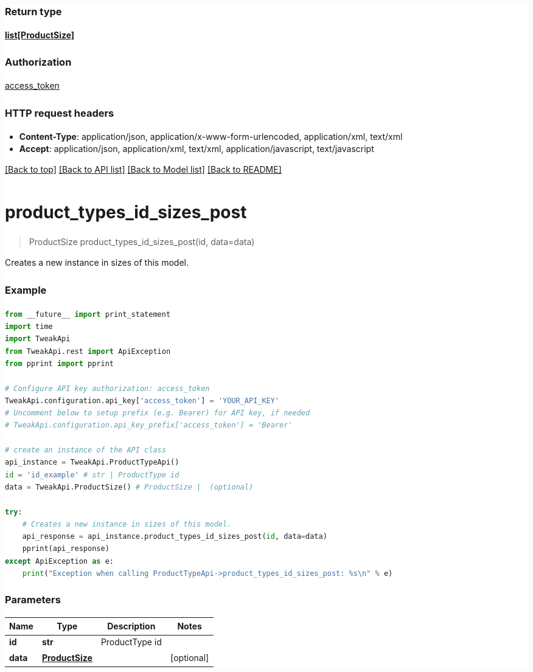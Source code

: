 ### Return type

[**list[ProductSize]**](ProductSize.md)

### Authorization

[access_token](../README.md#access_token)

### HTTP request headers

 - **Content-Type**: application/json, application/x-www-form-urlencoded, application/xml, text/xml
 - **Accept**: application/json, application/xml, text/xml, application/javascript, text/javascript

[[Back to top]](#) [[Back to API list]](../README.md#documentation-for-api-endpoints) [[Back to Model list]](../README.md#documentation-for-models) [[Back to README]](../README.md)

# **product_types_id_sizes_post**
> ProductSize product_types_id_sizes_post(id, data=data)

Creates a new instance in sizes of this model.

### Example 
```python
from __future__ import print_statement
import time
import TweakApi
from TweakApi.rest import ApiException
from pprint import pprint

# Configure API key authorization: access_token
TweakApi.configuration.api_key['access_token'] = 'YOUR_API_KEY'
# Uncomment below to setup prefix (e.g. Bearer) for API key, if needed
# TweakApi.configuration.api_key_prefix['access_token'] = 'Bearer'

# create an instance of the API class
api_instance = TweakApi.ProductTypeApi()
id = 'id_example' # str | ProductType id
data = TweakApi.ProductSize() # ProductSize |  (optional)

try: 
    # Creates a new instance in sizes of this model.
    api_response = api_instance.product_types_id_sizes_post(id, data=data)
    pprint(api_response)
except ApiException as e:
    print("Exception when calling ProductTypeApi->product_types_id_sizes_post: %s\n" % e)
```

### Parameters

Name | Type | Description  | Notes
------------- | ------------- | ------------- | -------------
 **id** | **str**| ProductType id | 
 **data** | [**ProductSize**](ProductSize.md)|  | [optional] 
